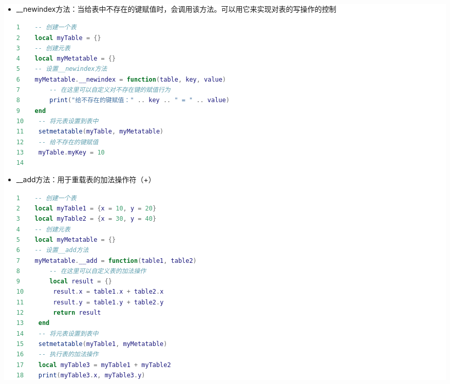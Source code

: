 - __newindex方法：当给表中不存在的键赋值时，会调用该方法。可以用它来实现对表的写操作的控制

  ```lua
  1    -- 创建一个表
  2    local myTable = {}
  3    -- 创建元表
  4    local myMetatable = {}
  5    -- 设置__newindex方法
  6    myMetatable.__newindex = function(table, key, value)
  7        -- 在这里可以自定义对不存在键的赋值行为
  8        print("给不存在的键赋值：" .. key .. " = " .. value)
  9    end
  10    -- 将元表设置到表中
  11    setmetatable(myTable, myMetatable)
  12    -- 给不存在的键赋值
  13    myTable.myKey = 10
  14
  ```

- __add方法：用于重载表的加法操作符（+）

  ```lua
  1    -- 创建一个表
  2    local myTable1 = {x = 10, y = 20}
  3    local myTable2 = {x = 30, y = 40}
  4    -- 创建元表
  5    local myMetatable = {}
  6    -- 设置__add方法
  7    myMetatable.__add = function(table1, table2)
  8        -- 在这里可以自定义表的加法操作
  9        local result = {}
  10        result.x = table1.x + table2.x
  11        result.y = table1.y + table2.y
  12        return result
  13    end
  14    -- 将元表设置到表中
  15    setmetatable(myTable1, myMetatable)
  16    -- 执行表的加法操作
  17    local myTable3 = myTable1 + myTable2
  18    print(myTable3.x, myTable3.y)
  ```